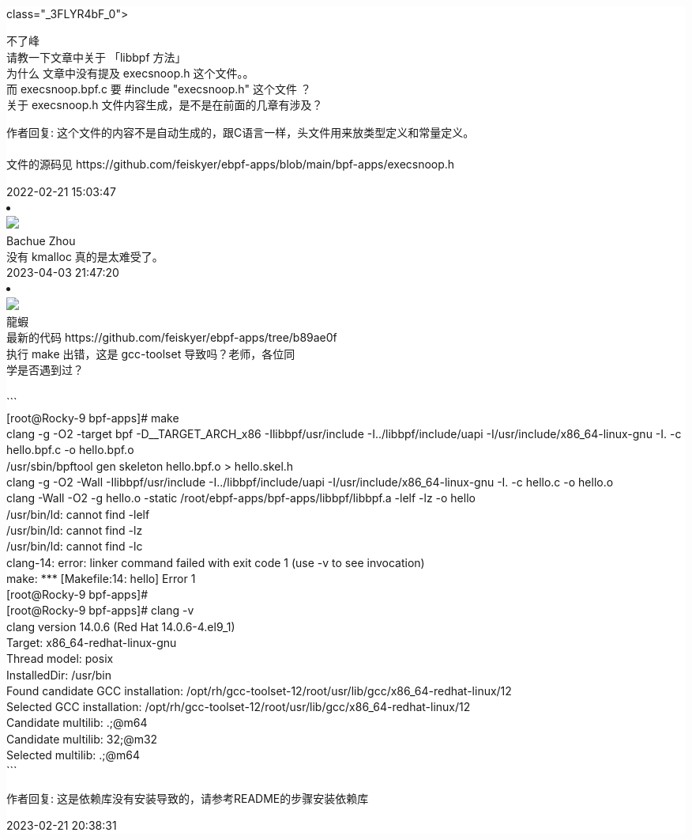   class="_3FLYR4bF_0">
<div class="_36ChpWj4_0">
  <div class="_2zFoi7sd_0"><span>不了峰</span>
  </div>
  <div class="_2_QraFYR_0">请教一下文章中关于 「libbpf 方法」<br>为什么 文章中没有提及  execsnoop.h  这个文件。。<br>而  execsnoop.bpf.c 要 #include &quot;execsnoop.h&quot;  这个文件 ？<br> 关于  execsnoop.h  文件内容生成，是不是在前面的几章有涉及？</div>
  <div class="_10o3OAxT_0">
    <p class="_3KxQPN3V_0">作者回复: 这个文件的内容不是自动生成的，跟C语言一样，头文件用来放类型定义和常量定义。<br><br>文件的源码见 https:&#47;&#47;github.com&#47;feiskyer&#47;ebpf-apps&#47;blob&#47;main&#47;bpf-apps&#47;execsnoop.h</p>
  </div>
  <div class="_3klNVc4Z_0">
    <div class="_3Hkula0k_0">2022-02-21 15:03:47</div>
  </div>
</div>
</div>
</li>
<li>
<div class="_2sjJGcOH_0"><img src="https://static001.geekbang.org/account/avatar/00/16/cd/db/7467ad23.jpg"
  class="_3FLYR4bF_0">
<div class="_36ChpWj4_0">
  <div class="_2zFoi7sd_0"><span>Bachue Zhou</span>
  </div>
  <div class="_2_QraFYR_0">没有 kmalloc 真的是太难受了。</div>
  <div class="_10o3OAxT_0">
    
  </div>
  <div class="_3klNVc4Z_0">
    <div class="_3Hkula0k_0">2023-04-03 21:47:20</div>
  </div>
</div>
</div>
</li>
<li>
<div class="_2sjJGcOH_0"><img src="https://static001.geekbang.org/account/avatar/00/0f/42/8c/373d4027.jpg"
  class="_3FLYR4bF_0">
<div class="_36ChpWj4_0">
  <div class="_2zFoi7sd_0"><span>龍蝦</span>
  </div>
  <div class="_2_QraFYR_0">最新的代码 https:&#47;&#47;github.com&#47;feiskyer&#47;ebpf-apps&#47;tree&#47;b89ae0f<br>执行 make 出错，这是 gcc-toolset 导致吗？老师，各位同<br>学是否遇到过？<br><br>```<br>[root@Rocky-9 bpf-apps]# make<br>clang -g -O2 -target bpf -D__TARGET_ARCH_x86 -Ilibbpf&#47;usr&#47;include -I..&#47;libbpf&#47;include&#47;uapi -I&#47;usr&#47;include&#47;x86_64-linux-gnu -I. -c hello.bpf.c -o hello.bpf.o<br>&#47;usr&#47;sbin&#47;bpftool gen skeleton hello.bpf.o &gt; hello.skel.h<br>clang -g -O2 -Wall -Ilibbpf&#47;usr&#47;include -I..&#47;libbpf&#47;include&#47;uapi -I&#47;usr&#47;include&#47;x86_64-linux-gnu -I. -c hello.c -o hello.o<br>clang -Wall -O2 -g hello.o -static &#47;root&#47;ebpf-apps&#47;bpf-apps&#47;libbpf&#47;libbpf.a -lelf -lz -o hello<br>&#47;usr&#47;bin&#47;ld: cannot find -lelf<br>&#47;usr&#47;bin&#47;ld: cannot find -lz<br>&#47;usr&#47;bin&#47;ld: cannot find -lc<br>clang-14: error: linker command failed with exit code 1 (use -v to see invocation)<br>make: *** [Makefile:14: hello] Error 1<br>[root@Rocky-9 bpf-apps]#<br>[root@Rocky-9 bpf-apps]# clang -v<br>clang version 14.0.6 (Red Hat 14.0.6-4.el9_1)<br>Target: x86_64-redhat-linux-gnu<br>Thread model: posix<br>InstalledDir: &#47;usr&#47;bin<br>Found candidate GCC installation: &#47;opt&#47;rh&#47;gcc-toolset-12&#47;root&#47;usr&#47;lib&#47;gcc&#47;x86_64-redhat-linux&#47;12<br>Selected GCC installation: &#47;opt&#47;rh&#47;gcc-toolset-12&#47;root&#47;usr&#47;lib&#47;gcc&#47;x86_64-redhat-linux&#47;12<br>Candidate multilib: .;@m64<br>Candidate multilib: 32;@m32<br>Selected multilib: .;@m64<br>```</div>
  <div class="_10o3OAxT_0">
    <p class="_3KxQPN3V_0">作者回复: 这是依赖库没有安装导致的，请参考README的步骤安装依赖库</p>
  </div>
  <div class="_3klNVc4Z_0">
    <div class="_3Hkula0k_0">2023-02-21 20:38:31</div>
  </div>
</div>
</div>
</li>